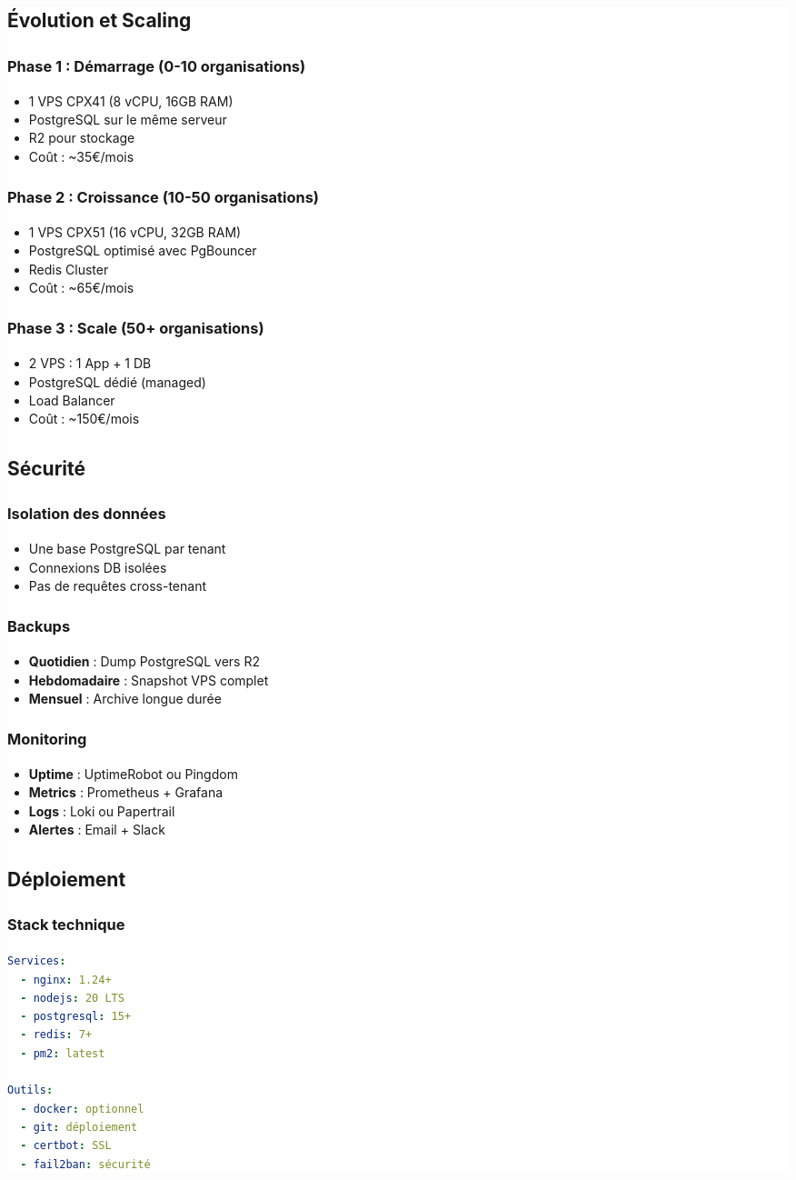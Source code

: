 ## Évolution et Scaling

### Phase 1 : Démarrage (0-10 organisations)
- 1 VPS CPX41 (8 vCPU, 16GB RAM)
- PostgreSQL sur le même serveur
- R2 pour stockage
- Coût : ~35€/mois

### Phase 2 : Croissance (10-50 organisations)
- 1 VPS CPX51 (16 vCPU, 32GB RAM)
- PostgreSQL optimisé avec PgBouncer
- Redis Cluster
- Coût : ~65€/mois

### Phase 3 : Scale (50+ organisations)
- 2 VPS : 1 App + 1 DB
- PostgreSQL dédié (managed)
- Load Balancer
- Coût : ~150€/mois

## Sécurité

### Isolation des données
- Une base PostgreSQL par tenant
- Connexions DB isolées
- Pas de requêtes cross-tenant

### Backups
- **Quotidien** : Dump PostgreSQL vers R2
- **Hebdomadaire** : Snapshot VPS complet
- **Mensuel** : Archive longue durée

### Monitoring
- **Uptime** : UptimeRobot ou Pingdom
- **Metrics** : Prometheus + Grafana
- **Logs** : Loki ou Papertrail
- **Alertes** : Email + Slack

## Déploiement

### Stack technique
```yaml
Services:
  - nginx: 1.24+
  - nodejs: 20 LTS
  - postgresql: 15+
  - redis: 7+
  - pm2: latest
  
Outils:
  - docker: optionnel
  - git: déploiement
  - certbot: SSL
  - fail2ban: sécurité
```
